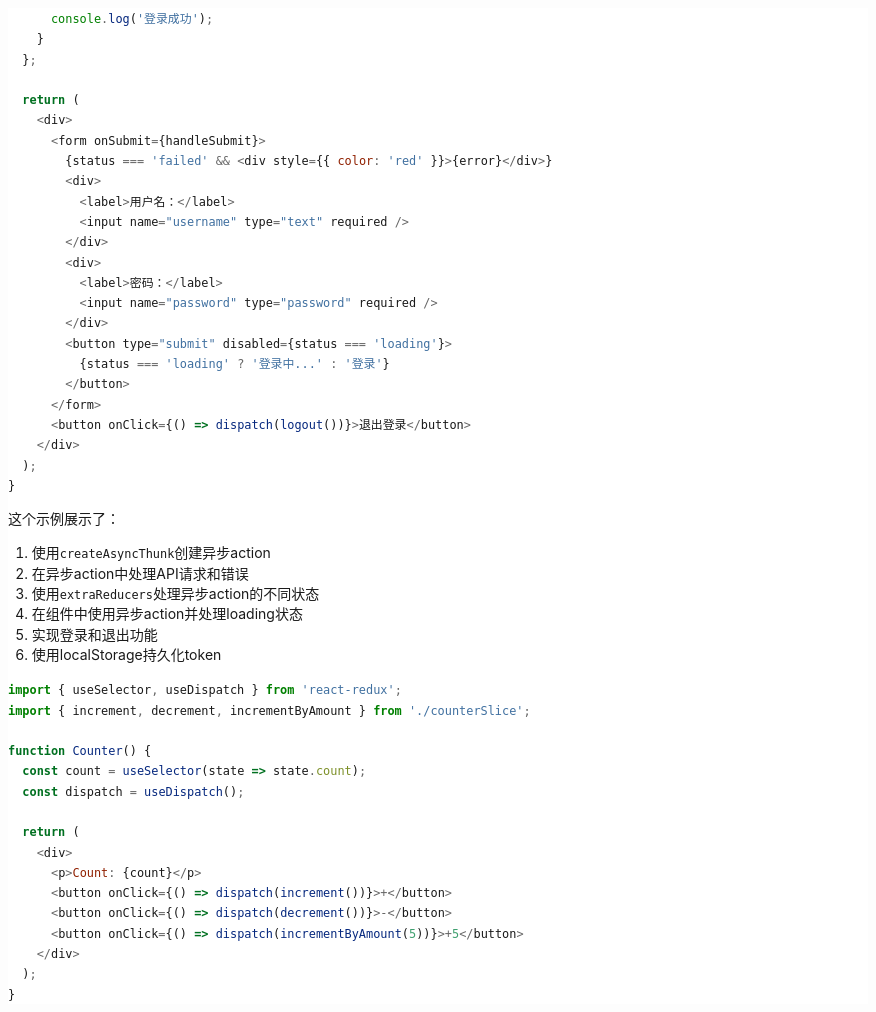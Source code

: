 ```javascript
      console.log('登录成功');
    }
  };

  return (
    <div>
      <form onSubmit={handleSubmit}>
        {status === 'failed' && <div style={{ color: 'red' }}>{error}</div>}
        <div>
          <label>用户名：</label>
          <input name="username" type="text" required />
        </div>
        <div>
          <label>密码：</label>
          <input name="password" type="password" required />
        </div>
        <button type="submit" disabled={status === 'loading'}>
          {status === 'loading' ? '登录中...' : '登录'}
        </button>
      </form>
      <button onClick={() => dispatch(logout())}>退出登录</button>
    </div>
  );
}
```

这个示例展示了：

1. 使用`createAsyncThunk`创建异步action
2. 在异步action中处理API请求和错误
3. 使用`extraReducers`处理异步action的不同状态
4. 在组件中使用异步action并处理loading状态
5. 实现登录和退出功能
6. 使用localStorage持久化token

```javascript
import { useSelector, useDispatch } from 'react-redux';
import { increment, decrement, incrementByAmount } from './counterSlice';

function Counter() {
  const count = useSelector(state => state.count);
  const dispatch = useDispatch();

  return (
    <div>
      <p>Count: {count}</p>
      <button onClick={() => dispatch(increment())}>+</button>
      <button onClick={() => dispatch(decrement())}>-</button>
      <button onClick={() => dispatch(incrementByAmount(5))}>+5</button>
    </div>
  );
}
```
